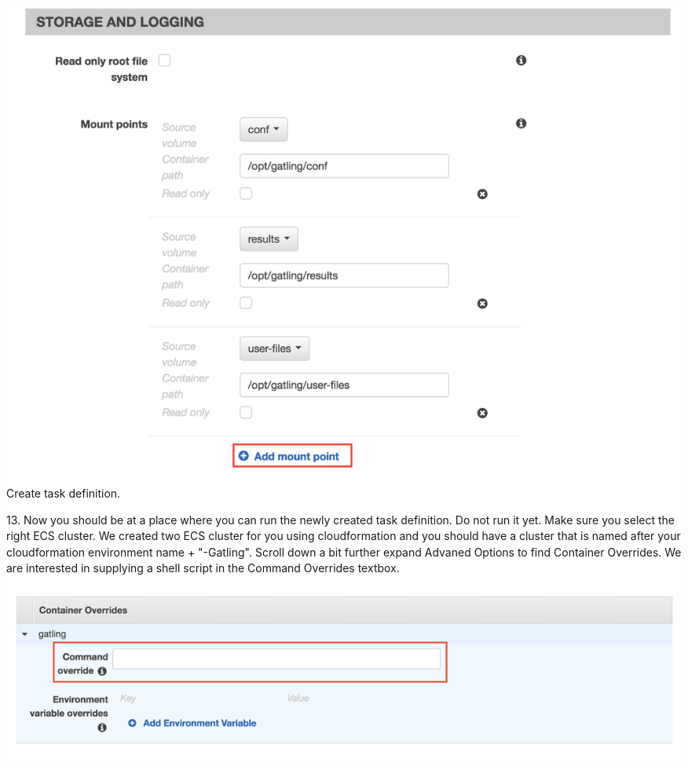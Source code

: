 ![mountpoints](images/ws4l2_mount_vols.png)

Create task definition.

13\.  Now you should be at a place where you can run the newly created task definition. Do not run it yet. Make sure you select the right ECS cluster. We created two ECS cluster for you using cloudformation and you should have a cluster that is named after your cloudformation environment name + "-Gatling". Scroll down a bit further expand Advaned Options to find Container Overrides. We are interested in supplying a shell script in the Command Overrides textbox. 

![commandoverride](images/ws4l2_override.png)
